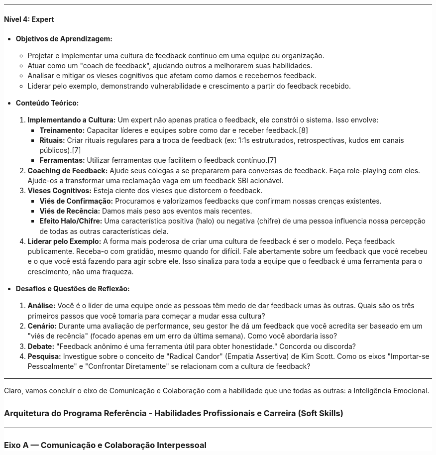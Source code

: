 ***

#### **Nível 4: Expert**

*   **Objetivos de Aprendizagem:**
    *   Projetar e implementar uma cultura de feedback contínuo em uma equipe ou organização.
    *   Atuar como um "coach de feedback", ajudando outros a melhorarem suas habilidades.
    *   Analisar e mitigar os vieses cognitivos que afetam como damos e recebemos feedback.
    -   Liderar pelo exemplo, demonstrando vulnerabilidade e crescimento a partir do feedback recebido.

*   **Conteúdo Teórico:**
    1.  **Implementando a Cultura:** Um expert não apenas pratica o feedback, ele constrói o sistema. Isso envolve:
        *   **Treinamento:** Capacitar líderes e equipes sobre como dar e receber feedback.[8]
        *   **Rituais:** Criar rituais regulares para a troca de feedback (ex: 1:1s estruturados, retrospectivas, kudos em canais públicos).[7]
        *   **Ferramentas:** Utilizar ferramentas que facilitem o feedback contínuo.[7]
    2.  **Coaching de Feedback:** Ajude seus colegas a se prepararem para conversas de feedback. Faça role-playing com eles. Ajude-os a transformar uma reclamação vaga em um feedback SBI acionável.
    3.  **Vieses Cognitivos:** Esteja ciente dos vieses que distorcem o feedback.
        *   **Viés de Confirmação:** Procuramos e valorizamos feedbacks que confirmam nossas crenças existentes.
        *   **Viés de Recência:** Damos mais peso aos eventos mais recentes.
        *   **Efeito Halo/Chifre:** Uma característica positiva (halo) ou negativa (chifre) de uma pessoa influencia nossa percepção de todas as outras características dela.
    4.  **Liderar pelo Exemplo:** A forma mais poderosa de criar uma cultura de feedback é ser o modelo. Peça feedback publicamente. Receba-o com gratidão, mesmo quando for difícil. Fale abertamente sobre um feedback que você recebeu e o que você está fazendo para agir sobre ele. Isso sinaliza para toda a equipe que o feedback é uma ferramenta para o crescimento, não uma fraqueza.

*   **Desafios e Questões de Reflexão:**
    1.  **Análise:** Você é o líder de uma equipe onde as pessoas têm medo de dar feedback umas às outras. Quais são os três primeiros passos que você tomaria para começar a mudar essa cultura?
    2.  **Cenário:** Durante uma avaliação de performance, seu gestor lhe dá um feedback que você acredita ser baseado em um "viés de recência" (focado apenas em um erro da última semana). Como você abordaria isso?
    3.  **Debate:** "Feedback anônimo é uma ferramenta útil para obter honestidade." Concorda ou discorda?
    4.  **Pesquisa:** Investigue sobre o conceito de "Radical Candor" (Empatia Assertiva) de Kim Scott. Como os eixos "Importar-se Pessoalmente" e "Confrontar Diretamente" se relacionam com a cultura de feedback?

---

Claro, vamos concluir o eixo de Comunicação e Colaboração com a habilidade que une todas as outras: a Inteligência Emocional.

### **Arquitetura do Programa Referência - Habilidades Profissionais e Carreira (Soft Skills)**

***

### **Eixo A — Comunicação e Colaboração Interpessoal**
